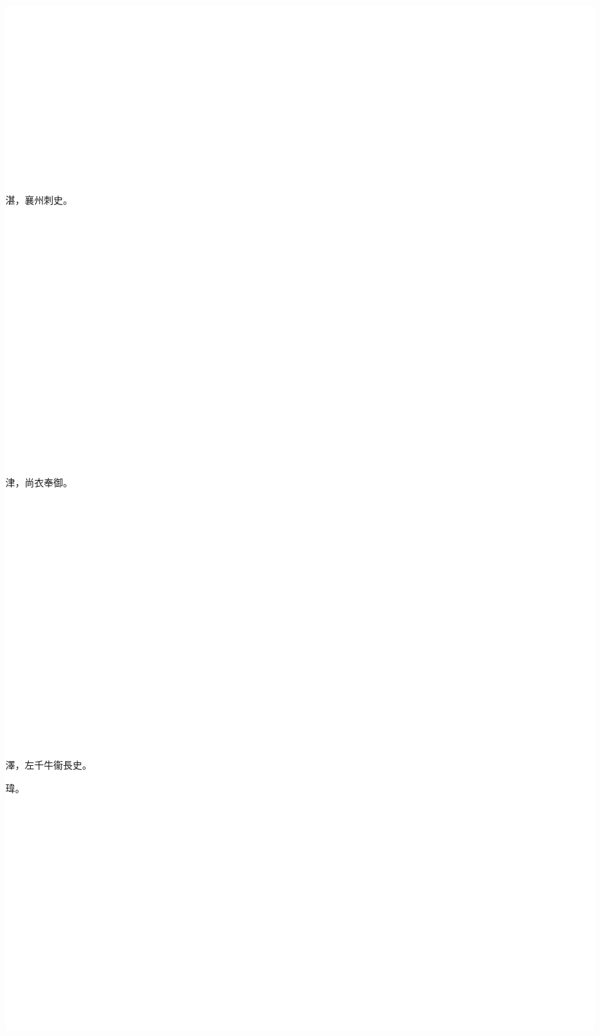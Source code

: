 
　

　

　

　

　

　

　

　

湛，襄州刺史。

　

　

　

　

　

　

　

　

　

　

　

津，尚衣奉御。

　

　

　

　

　

　

　

　

　

　

　

澤，左千牛衞長史。

瑋。

　

　

　

　

　

　

　

　

　

　
